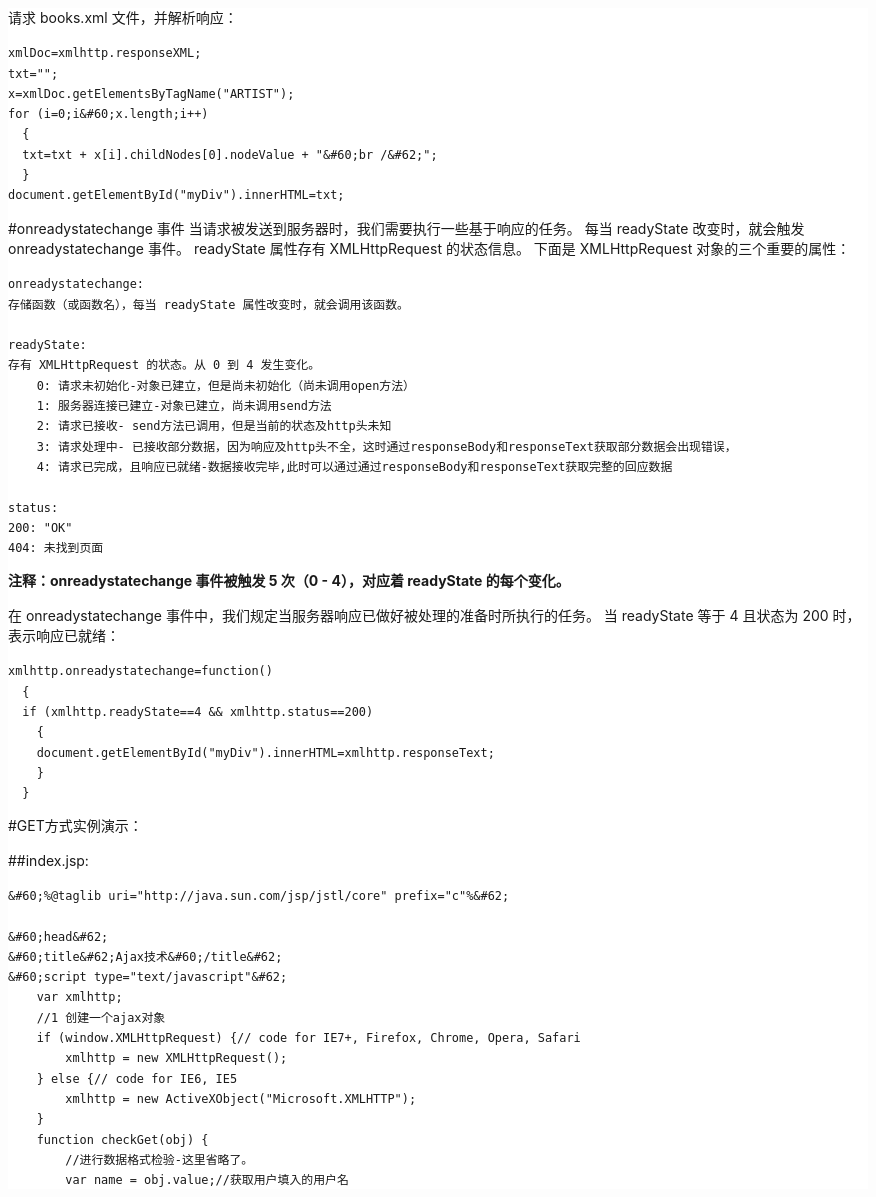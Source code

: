 请求 books.xml 文件，并解析响应：
```
xmlDoc=xmlhttp.responseXML;
txt="";
x=xmlDoc.getElementsByTagName("ARTIST");
for (i=0;i&#60;x.length;i++)
  {
  txt=txt + x[i].childNodes[0].nodeValue + "&#60;br /&#62;";
  }
document.getElementById("myDiv").innerHTML=txt;
```

#onreadystatechange 事件
当请求被发送到服务器时，我们需要执行一些基于响应的任务。
每当 readyState 改变时，就会触发 onreadystatechange 事件。
readyState 属性存有 XMLHttpRequest 的状态信息。
下面是 XMLHttpRequest 对象的三个重要的属性：

```
onreadystatechange:
存储函数（或函数名），每当 readyState 属性改变时，就会调用该函数。

readyState:
存有 XMLHttpRequest 的状态。从 0 到 4 发生变化。
    0: 请求未初始化-对象已建立，但是尚未初始化（尚未调用open方法） 
    1: 服务器连接已建立-对象已建立，尚未调用send方法 
    2: 请求已接收- send方法已调用，但是当前的状态及http头未知 
    3: 请求处理中- 已接收部分数据，因为响应及http头不全，这时通过responseBody和responseText获取部分数据会出现错误， 
    4: 请求已完成，且响应已就绪-数据接收完毕,此时可以通过通过responseBody和responseText获取完整的回应数据 

status:
200: "OK"
404: 未找到页面
```
**注释：onreadystatechange 事件被触发 5 次（0 - 4），对应着 readyState 的每个变化。**

在 onreadystatechange 事件中，我们规定当服务器响应已做好被处理的准备时所执行的任务。
当 readyState 等于 4 且状态为 200 时，表示响应已就绪：
```
xmlhttp.onreadystatechange=function()
  {
  if (xmlhttp.readyState==4 && xmlhttp.status==200)
    {
    document.getElementById("myDiv").innerHTML=xmlhttp.responseText;
    }
  }
```

#GET方式实例演示：

##index.jsp:

```
&#60;%@taglib uri="http://java.sun.com/jsp/jstl/core" prefix="c"%&#62;

&#60;head&#62;
&#60;title&#62;Ajax技术&#60;/title&#62;
&#60;script type="text/javascript"&#62;
	var xmlhttp;
	//1 创建一个ajax对象
	if (window.XMLHttpRequest) {// code for IE7+, Firefox, Chrome, Opera, Safari
		xmlhttp = new XMLHttpRequest();
	} else {// code for IE6, IE5
		xmlhttp = new ActiveXObject("Microsoft.XMLHTTP");
	}
	function checkGet(obj) {
		//进行数据格式检验-这里省略了。
		var name = obj.value;//获取用户填入的用户名
```